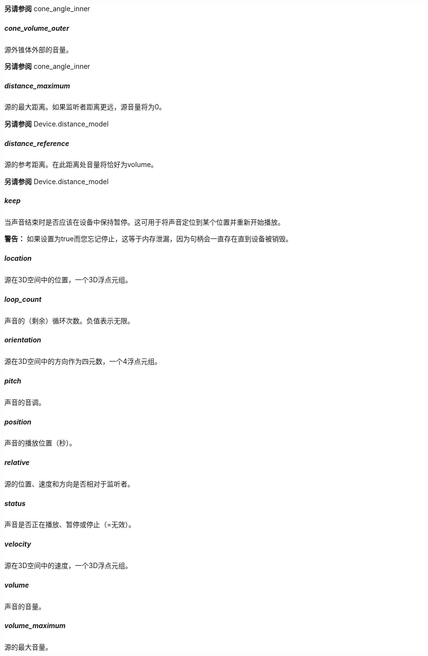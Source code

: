 **另请参阅**
cone_angle_inner

##### cone_volume_outer
源外锥体外部的音量。

**另请参阅**
cone_angle_inner

##### distance_maximum
源的最大距离。如果监听者距离更远，源音量将为0。

**另请参阅**
Device.distance_model

##### distance_reference
源的参考距离。在此距离处音量将恰好为volume。

**另请参阅**
Device.distance_model

##### keep
当声音结束时是否应该在设备中保持暂停。这可用于将声音定位到某个位置并重新开始播放。

**警告：**
如果设置为true而您忘记停止，这等于内存泄漏，因为句柄会一直存在直到设备被销毁。

##### location
源在3D空间中的位置，一个3D浮点元组。

##### loop_count
声音的（剩余）循环次数。负值表示无限。

##### orientation
源在3D空间中的方向作为四元数，一个4浮点元组。

##### pitch
声音的音调。

##### position
声音的播放位置（秒）。

##### relative
源的位置、速度和方向是否相对于监听者。

##### status
声音是否正在播放、暂停或停止（=无效）。

##### velocity
源在3D空间中的速度，一个3D浮点元组。

##### volume
声音的音量。

##### volume_maximum
源的最大音量。
